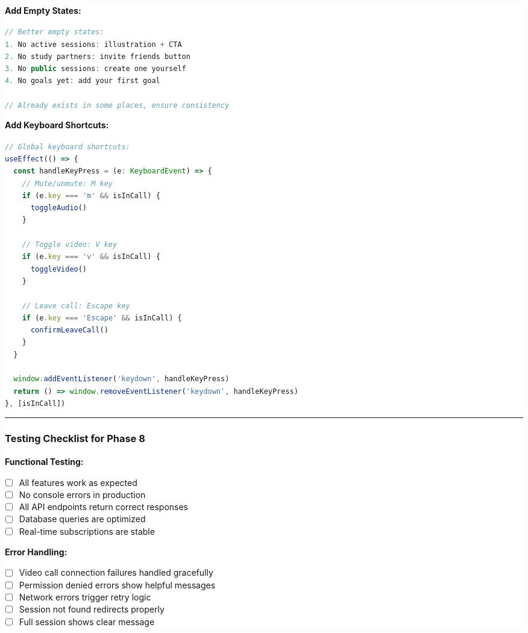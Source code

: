 **Add Empty States:**

```typescript
// Better empty states:
1. No active sessions: illustration + CTA
2. No study partners: invite friends button
3. No public sessions: create one yourself
4. No goals yet: add your first goal

// Already exists in some places, ensure consistency
```

**Add Keyboard Shortcuts:**

```typescript
// Global keyboard shortcuts:
useEffect(() => {
  const handleKeyPress = (e: KeyboardEvent) => {
    // Mute/unmute: M key
    if (e.key === 'm' && isInCall) {
      toggleAudio()
    }

    // Toggle video: V key
    if (e.key === 'v' && isInCall) {
      toggleVideo()
    }

    // Leave call: Escape key
    if (e.key === 'Escape' && isInCall) {
      confirmLeaveCall()
    }
  }

  window.addEventListener('keydown', handleKeyPress)
  return () => window.removeEventListener('keydown', handleKeyPress)
}, [isInCall])
```

---

### Testing Checklist for Phase 8

**Functional Testing:**
- [ ] All features work as expected
- [ ] No console errors in production
- [ ] All API endpoints return correct responses
- [ ] Database queries are optimized
- [ ] Real-time subscriptions are stable

**Error Handling:**
- [ ] Video call connection failures handled gracefully
- [ ] Permission denied errors show helpful messages
- [ ] Network errors trigger retry logic
- [ ] Session not found redirects properly
- [ ] Full session shows clear message
